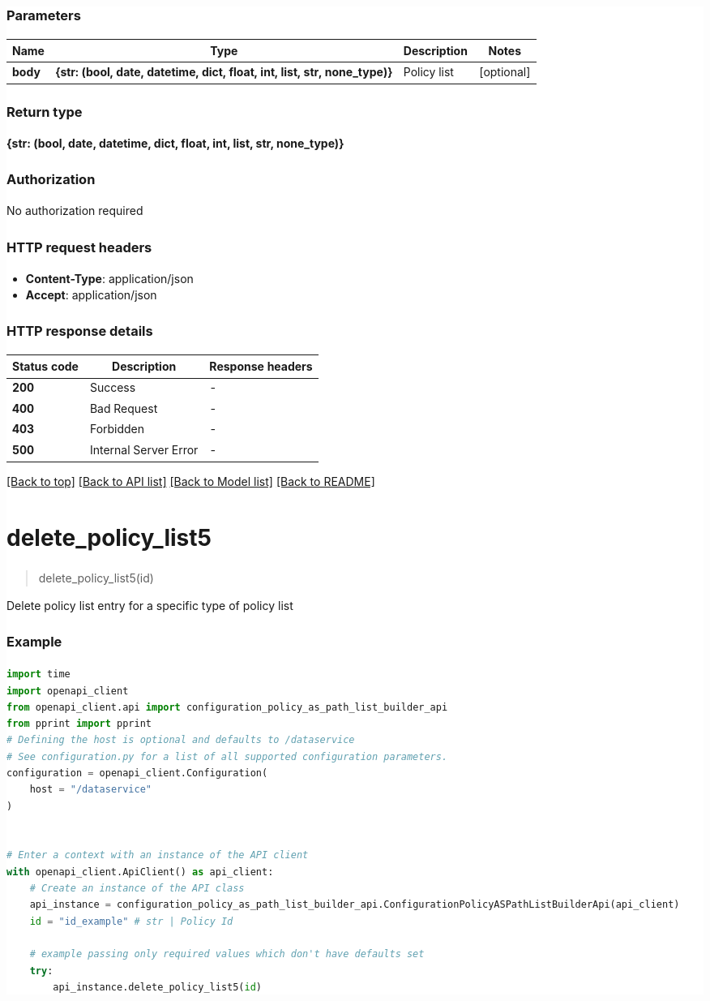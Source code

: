 

### Parameters

Name | Type | Description  | Notes
------------- | ------------- | ------------- | -------------
 **body** | **{str: (bool, date, datetime, dict, float, int, list, str, none_type)}**| Policy list | [optional]

### Return type

**{str: (bool, date, datetime, dict, float, int, list, str, none_type)}**

### Authorization

No authorization required

### HTTP request headers

 - **Content-Type**: application/json
 - **Accept**: application/json


### HTTP response details

| Status code | Description | Response headers |
|-------------|-------------|------------------|
**200** | Success |  -  |
**400** | Bad Request |  -  |
**403** | Forbidden |  -  |
**500** | Internal Server Error |  -  |

[[Back to top]](#) [[Back to API list]](../README.md#documentation-for-api-endpoints) [[Back to Model list]](../README.md#documentation-for-models) [[Back to README]](../README.md)

# **delete_policy_list5**
> delete_policy_list5(id)



Delete policy list entry for a specific type of policy list

### Example


```python
import time
import openapi_client
from openapi_client.api import configuration_policy_as_path_list_builder_api
from pprint import pprint
# Defining the host is optional and defaults to /dataservice
# See configuration.py for a list of all supported configuration parameters.
configuration = openapi_client.Configuration(
    host = "/dataservice"
)


# Enter a context with an instance of the API client
with openapi_client.ApiClient() as api_client:
    # Create an instance of the API class
    api_instance = configuration_policy_as_path_list_builder_api.ConfigurationPolicyASPathListBuilderApi(api_client)
    id = "id_example" # str | Policy Id

    # example passing only required values which don't have defaults set
    try:
        api_instance.delete_policy_list5(id)
```